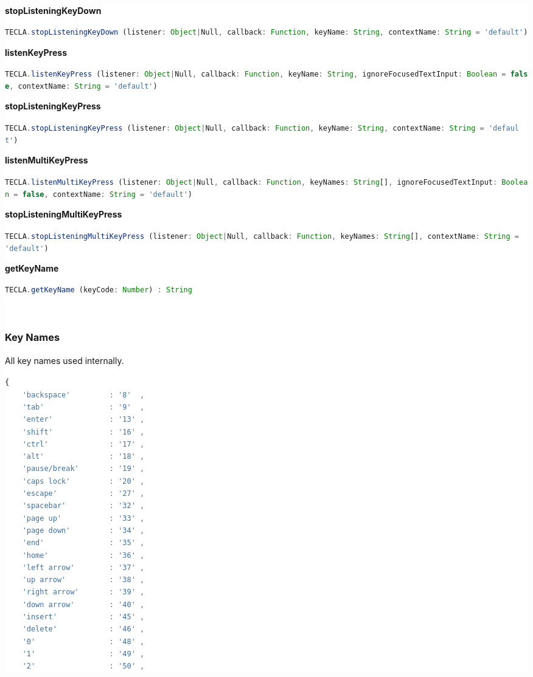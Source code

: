 __stopListeningKeyDown__

```js
TECLA.stopListeningKeyDown (listener: Object|Null, callback: Function, keyName: String, contextName: String = 'default')
```

__listenKeyPress__

```js
TECLA.listenKeyPress (listener: Object|Null, callback: Function, keyName: String, ignoreFocusedTextInput: Boolean = false, contextName: String = 'default')
```

__stopListeningKeyPress__

```js
TECLA.stopListeningKeyPress (listener: Object|Null, callback: Function, keyName: String, contextName: String = 'default')
```

__listenMultiKeyPress__

```js
TECLA.listenMultiKeyPress (listener: Object|Null, callback: Function, keyNames: String[], ignoreFocusedTextInput: Boolean = false, contextName: String = 'default')
```

__stopListeningMultiKeyPress__

```js
TECLA.stopListeningMultiKeyPress (listener: Object|Null, callback: Function, keyNames: String[], contextName: String = 'default')
```

__getKeyName__

```js
TECLA.getKeyName (keyCode: Number) : String
```

&nbsp;

### Key Names

All key names used internally.

```js
{
    'backspace'         : '8'  ,
    'tab'               : '9'  ,
    'enter'             : '13' ,
    'shift'             : '16' ,
    'ctrl'              : '17' ,
    'alt'               : '18' ,
    'pause/break'       : '19' ,
    'caps lock'         : '20' ,
    'escape'            : '27' ,
    'spacebar'          : '32' ,
    'page up'           : '33' ,
    'page down'         : '34' ,
    'end'               : '35' ,
    'home'              : '36' ,
    'left arrow'        : '37' ,
    'up arrow'          : '38' ,
    'right arrow'       : '39' ,
    'down arrow'        : '40' ,
    'insert'            : '45' ,
    'delete'            : '46' ,
    '0'                 : '48' ,
    '1'                 : '49' ,
    '2'                 : '50' ,
```